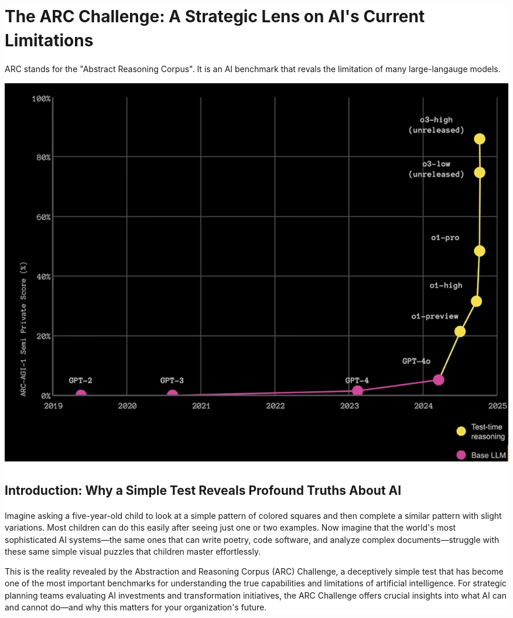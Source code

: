 # The ARC Challenge: A Strategic Lens on AI's Current Limitations

ARC stands for the "Abstract Reasoning Corpus".  It is an AI benchmark that revals the limitation of many large-langauge models.

![](./arc-progress-chart.png)

## Introduction: Why a Simple Test Reveals Profound Truths About AI

Imagine asking a five-year-old child to look at a simple pattern of colored squares and then complete a similar pattern with slight variations. Most children can do this easily after seeing just one or two examples. Now imagine that the world's most sophisticated AI systems—the same ones that can write poetry, code software, and analyze complex documents—struggle with these same simple visual puzzles that children master effortlessly.

This is the reality revealed by the Abstraction and Reasoning Corpus (ARC) Challenge, a deceptively simple test that has become one of the most important benchmarks for understanding the true capabilities and limitations of artificial intelligence. For strategic planning teams evaluating AI investments and transformation initiatives, the ARC Challenge offers crucial insights into what AI can and cannot do—and why this matters for your organization's future.
